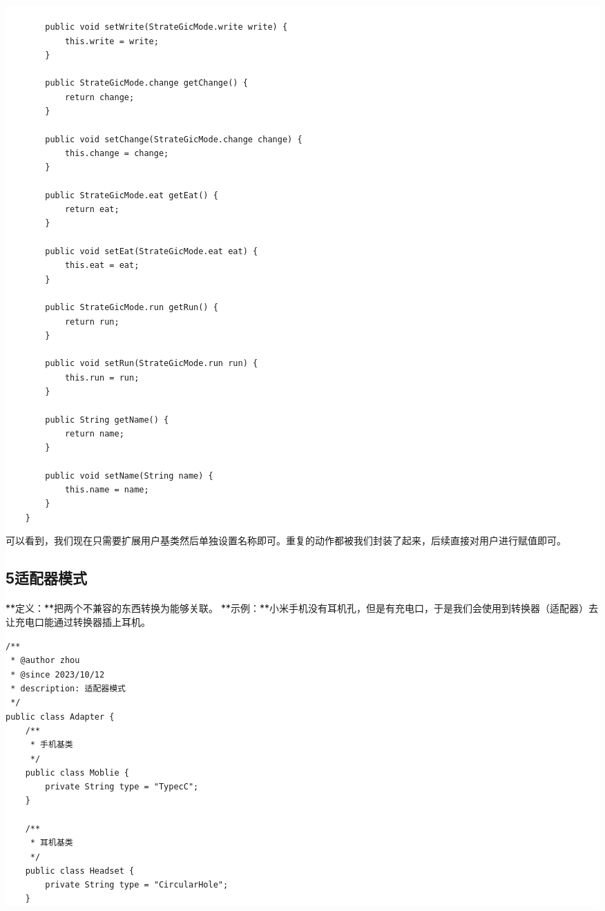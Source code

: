 ```

        public void setWrite(StrateGicMode.write write) {
            this.write = write;
        }

        public StrateGicMode.change getChange() {
            return change;
        }

        public void setChange(StrateGicMode.change change) {
            this.change = change;
        }

        public StrateGicMode.eat getEat() {
            return eat;
        }

        public void setEat(StrateGicMode.eat eat) {
            this.eat = eat;
        }

        public StrateGicMode.run getRun() {
            return run;
        }

        public void setRun(StrateGicMode.run run) {
            this.run = run;
        }

        public String getName() {
            return name;
        }

        public void setName(String name) {
            this.name = name;
        }
    }
```
可以看到，我们现在只需要扩展用户基类然后单独设置名称即可。重复的动作都被我们封装了起来，后续直接对用户进行赋值即可。
## 5适配器模式
**定义：**把两个不兼容的东西转换为能够关联。
**示例：**小米手机没有耳机孔，但是有充电口，于是我们会使用到转换器（适配器）去让充电口能通过转换器插上耳机。
```
/**
 * @author zhou
 * @since 2023/10/12
 * description: 适配器模式
 */
public class Adapter {
    /**
     * 手机基类
     */
    public class Moblie {
        private String type = "TypecC";
    }

    /**
     * 耳机基类
     */
    public class Headset {
        private String type = "CircularHole";
    }
```